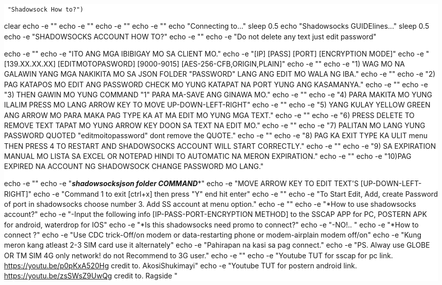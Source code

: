 	 "Shadowsock How to?")
clear
echo -e ""
echo -e ""
echo -e ""
echo -e ""
echo "Connecting to..."
sleep 0.5
echo "Shadowsocks GUIDElines..."
sleep 0.5
echo -e "SHADOWSOCKS ACCOUNT HOW TO?"
echo -e ""
                echo -e "Do not delete any text just edit password"

echo -e ""
echo -e "ITO ANG MGA IBIBIGAY MO SA CLIENT MO."
echo -e "[IP]                   [PASS]            [PORT]         [ENCRYPTION MODE]"
echo -e "[139.XX.XX.XX]  [EDITMOTOPASWORD]     [9000-9015]     [AES-256-CFB,ORIGIN,PLAIN]"
echo -e ""
echo -e "1) WAG MO NA GALAWIN YANG MGA NAKIKITA MO SA JSON FOLDER "PASSWORD" LANG ANG EDIT MO WALA NG IBA."
echo -e ""
echo -e "2) PAG KATAPOS MO EDIT ANG PASSWORD CHECK MO YUNG KATAPAT NA PORT YUNG ANG KASAMANYA."
echo -e ""
echo -e "3) THEN GAWIN MO YUNG COMMAND "1" PARA MA-SAVE ANG GINAWA MO."
echo -e ""
echo -e "4) PARA MAKITA MO YUNG ILALIM PRESS MO LANG ARROW KEY TO MOVE UP-DOWN-LEFT-RIGHT"
echo -e ""
echo -e "5) YANG KULAY YELLOW GREEN ANG ARROW MO PARA MAKA PAG TYPE KA AT MA EDIT MO YUNG MGA TEXT."
echo -e ""
echo -e "6) PRESS DELETE TO REMOVE TEXT TAPAT MO YUNG ARROW KEY DOON SA TEXT NA EDIT MO."
echo -e ""
echo -e "7) PALITAN MO LANG YUNG PASSWORD QUOTED "editmoitopassword" dont remove the QUOTE."
echo -e ""
echo -e "8) PAG KA EXIT TYPE KA ULIT menu THEN PRESS 4 TO RESTART AND SHADOWSOCKS ACCOUNT WILL START CORRECTLY."
echo -e ""
echo -e "9) SA EXPIRATION MANUAL MO LISTA SA EXCEL OR NOTEPAD HINDI TO AUTOMATIC NA MERON EXPIRATION."
echo -e ""
echo -e "10)PAG EXPIRED NA ACCOUNT NG SHADOWSOCK CHANGE PASSWORD MO LANG."

echo -e ""
echo -e "*************shadowsocksjson folder COMMAND**************"
echo -e  "MOVE ARROW KEY TO EDIT TEXT'S [UP-DOWN-LEFT-RIGHT]"
echo -e "Command 1 to exit [ctrl+x] then press "Y" end hit enter"
echo -e ""
echo -e "To Start Edit, Add, create Password of port in shadowsocks choose number 3. Add SS account at menu option." 
echo -e ""
echo -e "*How to use shadowsocks account?"
echo -e "-Input the following info [IP-PASS-PORT-ENCRYPTION METHOD] to the SSCAP APP for PC, POSTERN APK for android, waterdrop for IOS"
echo -e "*Is this shadowsocks need promo to connect?"
echo -e "-NO!.. "
echo -e "*How to connect ?"
echo -e "Use CDC trick-Off/on modem or data-restarting phone or modem-airplain modem off/on"
echo -e "Kung meron kang atleast 2-3 SIM card use it alternately"
echo -e "Pahirapan na kasi sa pag connect." 
echo -e "PS. Alway use GLOBE OR TM SIM 4G only network! do not Recommend to 3G user."
echo -e ""
echo -e "Youtube TUT for sscap for pc link. https://youtu.be/p0pKxA520Hg credit to. AkosiShukimayi"
echo -e "Youtube TUT for postern android link. https://youtu.be/zsSWsZ9UwQg credit to. Ragside "